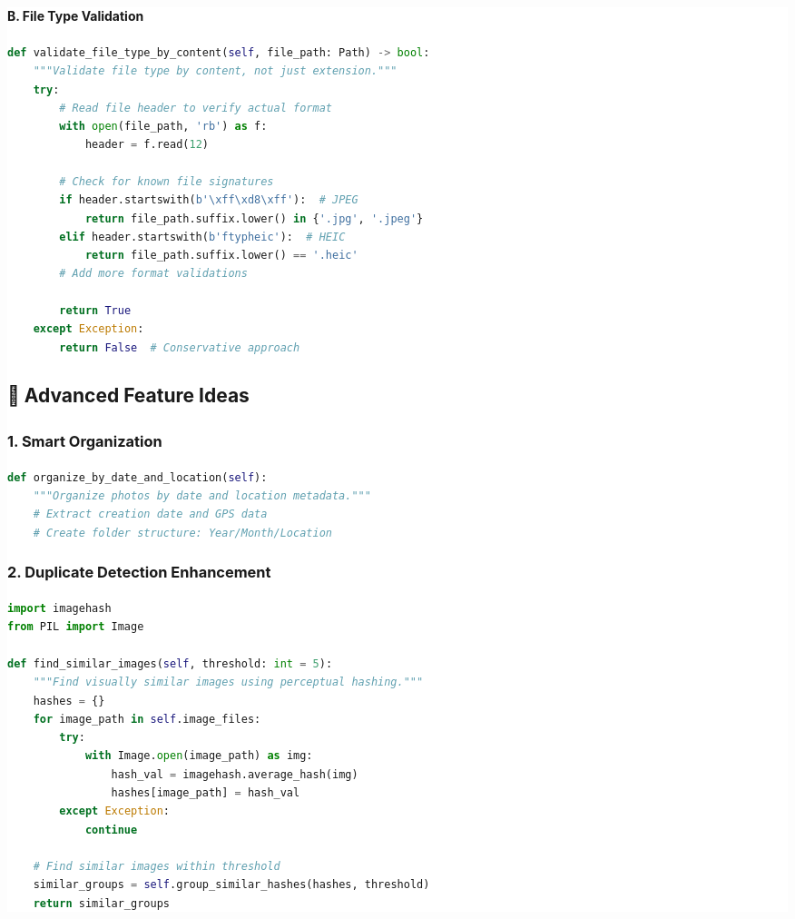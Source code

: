 #### **B. File Type Validation**
```python
def validate_file_type_by_content(self, file_path: Path) -> bool:
    """Validate file type by content, not just extension."""
    try:
        # Read file header to verify actual format
        with open(file_path, 'rb') as f:
            header = f.read(12)
            
        # Check for known file signatures
        if header.startswith(b'\xff\xd8\xff'):  # JPEG
            return file_path.suffix.lower() in {'.jpg', '.jpeg'}
        elif header.startswith(b'ftypheic'):  # HEIC
            return file_path.suffix.lower() == '.heic'
        # Add more format validations
        
        return True
    except Exception:
        return False  # Conservative approach
```

## 🌟 **Advanced Feature Ideas**

### **1. Smart Organization**
```python
def organize_by_date_and_location(self):
    """Organize photos by date and location metadata."""
    # Extract creation date and GPS data
    # Create folder structure: Year/Month/Location
```

### **2. Duplicate Detection Enhancement**
```python
import imagehash
from PIL import Image

def find_similar_images(self, threshold: int = 5):
    """Find visually similar images using perceptual hashing."""
    hashes = {}
    for image_path in self.image_files:
        try:
            with Image.open(image_path) as img:
                hash_val = imagehash.average_hash(img)
                hashes[image_path] = hash_val
        except Exception:
            continue
    
    # Find similar images within threshold
    similar_groups = self.group_similar_hashes(hashes, threshold)
    return similar_groups
```
